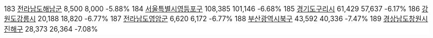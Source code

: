   <tr class="item">
    <td>183</td>
    <td><a href="/apt/전라남도해남군">전라남도해남군</a></td>
    <td>8,500</td>
    <td>8,000</td>
    <td>-5.88%</td>
  </tr>

  <tr class="item">
    <td>184</td>
    <td><a href="/apt/서울특별시영등포구">서울특별시영등포구</a></td>
    <td>108,385</td>
    <td>101,146</td>
    <td>-6.68%</td>
  </tr>

  <tr class="item">
    <td>185</td>
    <td><a href="/apt/경기도구리시">경기도구리시</a></td>
    <td>61,429</td>
    <td>57,637</td>
    <td>-6.17%</td>
  </tr>

  <tr class="item">
    <td>186</td>
    <td><a href="/apt/강원도강릉시">강원도강릉시</a></td>
    <td>20,188</td>
    <td>18,820</td>
    <td>-6.77%</td>
  </tr>

  <tr class="item">
    <td>187</td>
    <td><a href="/apt/전라남도영암군">전라남도영암군</a></td>
    <td>6,620</td>
    <td>6,172</td>
    <td>-6.77%</td>
  </tr>

  <tr class="item">
    <td>188</td>
    <td><a href="/apt/부산광역시북구">부산광역시북구</a></td>
    <td>43,592</td>
    <td>40,336</td>
    <td>-7.47%</td>
  </tr>

  <tr class="item">
    <td>189</td>
    <td><a href="/apt/경상남도창원시진해구">경상남도창원시진해구</a></td>
    <td>28,373</td>
    <td>26,364</td>
    <td>-7.08%</td>
  </tr>
